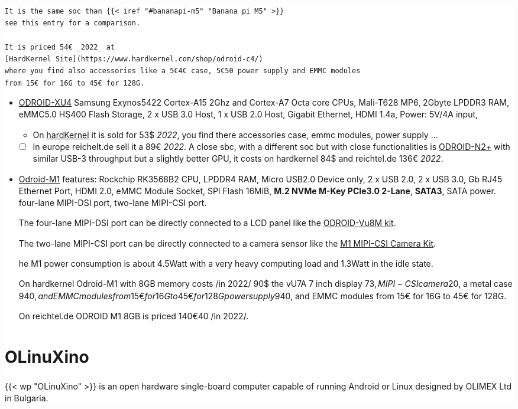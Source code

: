    It is the same soc than {{< iref "#bananapi-m5" "Banana pi M5" >}}
    see this entry for a comparison.

    It is priced 54€ _2022_ at
    [HardKernel Site](https://www.hardkernel.com/shop/odroid-c4/)
    where you find also accessories like a 5€4€ case, 5€50 power supply and EMMC modules
    from 15€ for 16G to 45€ for 128G.
-   [ODROID-XU4](https://www.hardkernel.com/shop/odroid-xu4q-special-price/)
    Samsung Exynos5422 Cortex-A15 2Ghz and Cortex-A7 Octa core CPUs,
    Mali-T628 MP6, 2Gbyte LPDDR3 RAM, eMMC5.0 HS400 Flash Storage,
    2 x USB 3.0 Host, 1 x USB 2.0 Host, Gigabit Ethernet, HDMI 1.4a,
    Power: 5V/4A input,
    -   On [hardKernel](https://www.hardkernel.com/shop/odroid-xu4q-special-price/)
        it is sold for 53$ _2022_, you find there accessories case, emmc modules, power
        supply ...
    -   [ ] In europe reichelt.de sell it a 89€ _2022_.
     A close sbc, with a different soc but with close functionalities is
    [ODROID-N2+](https://www.hardkernel.com/shop/odroid-n2-with-4gbyte-ram-2/)
     with similar USB-3 throughput but a slightly better GPU, it costs on hardkernel 84$
    and reichtel.de 136€ _2022_.
-   [Odroid-M1](https://www.hardkernel.com/shop/odroid-m1-with-8gbyte-ram/)
    features:
    Rockchip RK3568B2 CPU,
    LPDDR4 RAM,
    Micro USB2.0 Device only, 2 x USB 2.0, 2 x USB 3.0,
    Gb RJ45 Ethernet Port,
    HDMI 2.0,
    eMMC Module Socket,
    SPI Flash 16MiB,
    __M.2 NVMe M-Key PCIe3.0 2-Lane__,
    __SATA3__, SATA power.
    four-lane MIPI-DSI port,
    two-lane MIPI-CSI port.


    The four-lane MIPI-DSI port can be directly connected to a LCD panel like the
    [ODROID-Vu8M kit](https://www.hardkernel.com/shop/odroid-vu8m/).

    The two-lane MIPI-CSI port can be directly connected to a camera sensor like the
    [M1 MIPI-CSI Camera Kit](https://www.hardkernel.com/shop/m1-mipi-csi-camera-kit/).

    he M1 power consumption is about 4.5Watt with a very heavy computing load and
    1.3Watt in the idle state.

    On hardkernel Odroid-M1 with 8GB memory costs /in 2022/ 90$ the vU7A 7 inch display 73$,
    MIPI-CSI camera 20$, a metal case 9$40,  and EMMC modules
    from 15€ for 16G to 45€ for 128G power supply 9$40,  and EMMC modules from 15€ for
    16G to 45€ for 128G.

    On reichtel.de ODROID M1 8GB is priced 140€40 /in 2022/.

# OLinuXino
{{< wp "OLinuXino" >}} is an open hardware single-board computer capable of
running Android or Linux designed by OLIMEX Ltd in Bulgaria.
